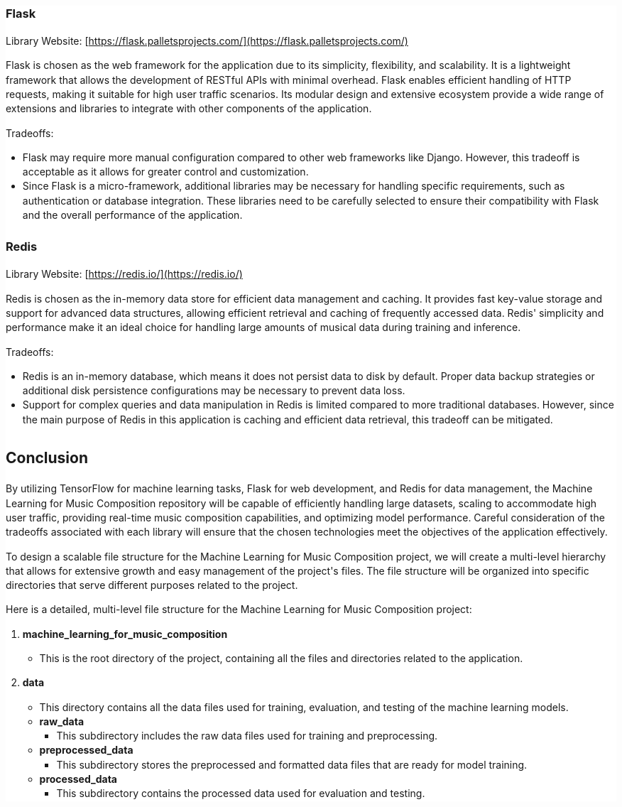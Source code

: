 ### Flask
Library Website: [https://flask.palletsprojects.com/](https://flask.palletsprojects.com/)

Flask is chosen as the web framework for the application due to its simplicity, flexibility, and scalability. It is a lightweight framework that allows the development of RESTful APIs with minimal overhead. Flask enables efficient handling of HTTP requests, making it suitable for high user traffic scenarios. Its modular design and extensive ecosystem provide a wide range of extensions and libraries to integrate with other components of the application.

Tradeoffs:
- Flask may require more manual configuration compared to other web frameworks like Django. However, this tradeoff is acceptable as it allows for greater control and customization.
- Since Flask is a micro-framework, additional libraries may be necessary for handling specific requirements, such as authentication or database integration. These libraries need to be carefully selected to ensure their compatibility with Flask and the overall performance of the application.

### Redis
Library Website: [https://redis.io/](https://redis.io/)

Redis is chosen as the in-memory data store for efficient data management and caching. It provides fast key-value storage and support for advanced data structures, allowing efficient retrieval and caching of frequently accessed data. Redis' simplicity and performance make it an ideal choice for handling large amounts of musical data during training and inference.

Tradeoffs:
- Redis is an in-memory database, which means it does not persist data to disk by default. Proper data backup strategies or additional disk persistence configurations may be necessary to prevent data loss.
- Support for complex queries and data manipulation in Redis is limited compared to more traditional databases. However, since the main purpose of Redis in this application is caching and efficient data retrieval, this tradeoff can be mitigated.

## Conclusion
By utilizing TensorFlow for machine learning tasks, Flask for web development, and Redis for data management, the Machine Learning for Music Composition repository will be capable of efficiently handling large datasets, scaling to accommodate high user traffic, providing real-time music composition capabilities, and optimizing model performance. Careful consideration of the tradeoffs associated with each library will ensure that the chosen technologies meet the objectives of the application effectively.

To design a scalable file structure for the Machine Learning for Music Composition project, we will create a multi-level hierarchy that allows for extensive growth and easy management of the project's files. The file structure will be organized into specific directories that serve different purposes related to the project.

Here is a detailed, multi-level file structure for the Machine Learning for Music Composition project:

1. **machine_learning_for_music_composition**
   - This is the root directory of the project, containing all the files and directories related to the application.

2. **data**
   - This directory contains all the data files used for training, evaluation, and testing of the machine learning models.
   - **raw_data**
     - This subdirectory includes the raw data files used for training and preprocessing.
   - **preprocessed_data**
     - This subdirectory stores the preprocessed and formatted data files that are ready for model training.
   - **processed_data**
     - This subdirectory contains the processed data used for evaluation and testing.
